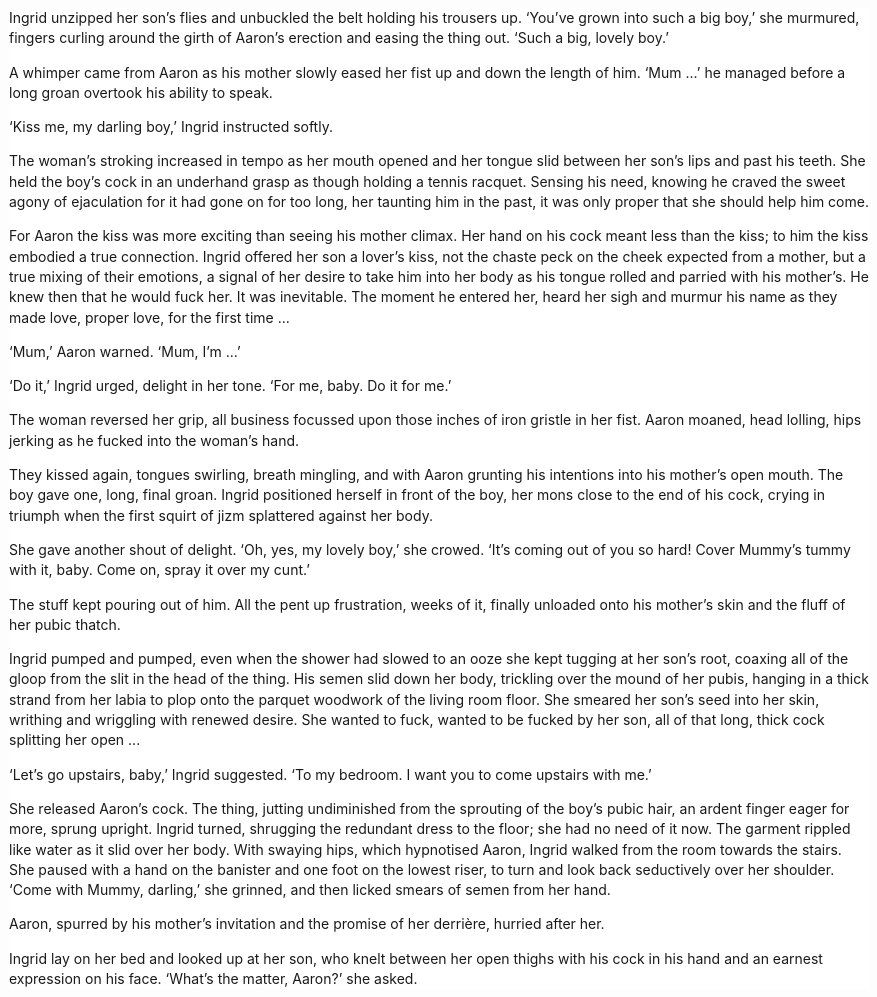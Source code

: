  Ingrid unzipped her son’s flies and unbuckled the belt holding his trousers up. ‘You’ve grown into such a big boy,’ she murmured, fingers curling around the girth of Aaron’s erection and easing the thing out. ‘Such a big, lovely boy.’ 

 A whimper came from Aaron as his mother slowly eased her fist up and down the length of him. ‘Mum ...’ he managed before a long groan overtook his ability to speak. 

 ‘Kiss me, my darling boy,’ Ingrid instructed softly. 

 The woman’s stroking increased in tempo as her mouth opened and her tongue slid between her son’s lips and past his teeth. She held the boy’s cock in an underhand grasp as though holding a tennis racquet. Sensing his need, knowing he craved the sweet agony of ejaculation for it had gone on for too long, her taunting him in the past, it was only proper that she should help him come. 

 For Aaron the kiss was more exciting than seeing his mother climax. Her hand on his cock meant less than the kiss; to him the kiss embodied a true connection. Ingrid offered her son a lover’s kiss, not the chaste peck on the cheek expected from a mother, but a true mixing of their emotions, a signal of her desire to take him into her body as his tongue rolled and parried with his mother’s. He knew then that he would fuck her. It was inevitable. The moment he entered her, heard her sigh and murmur his name as they made love, proper love, for the first time ... 

 ‘Mum,’ Aaron warned. ‘Mum, I’m ...’ 

 ‘Do it,’ Ingrid urged, delight in her tone. ‘For me, baby. Do it for me.’ 

 The woman reversed her grip, all business focussed upon those inches of iron gristle in her fist. Aaron moaned, head lolling, hips jerking as he fucked into the woman’s hand. 

 They kissed again, tongues swirling, breath mingling, and with Aaron grunting his intentions into his mother’s open mouth. The boy gave one, long, final groan. Ingrid positioned herself in front of the boy, her mons close to the end of his cock, crying in triumph when the first squirt of jizm splattered against her body. 

 She gave another shout of delight. ‘Oh, yes, my lovely boy,’ she crowed. ‘It’s coming out of you so hard! Cover Mummy’s tummy with it, baby. Come on, spray it over my cunt.’ 

 The stuff kept pouring out of him. All the pent up frustration, weeks of it, finally unloaded onto his mother’s skin and the fluff of her pubic thatch. 

 Ingrid pumped and pumped, even when the shower had slowed to an ooze she kept tugging at her son’s root, coaxing all of the gloop from the slit in the head of the thing. His semen slid down her body, trickling over the mound of her pubis, hanging in a thick strand from her labia to plop onto the parquet woodwork of the living room floor. She smeared her son’s seed into her skin, writhing and wriggling with renewed desire. She wanted to fuck, wanted to be fucked by her son, all of that long, thick cock splitting her open ... 

 ‘Let’s go upstairs, baby,’ Ingrid suggested. ‘To my bedroom. I want you to come upstairs with me.’ 

 She released Aaron’s cock. The thing, jutting undiminished from the sprouting of the boy’s pubic hair, an ardent finger eager for more, sprung upright. Ingrid turned, shrugging the redundant dress to the floor; she had no need of it now. The garment rippled like water as it slid over her body. With swaying hips, which hypnotised Aaron, Ingrid walked from the room towards the stairs. She paused with a hand on the banister and one foot on the lowest riser, to turn and look back seductively over her shoulder. ‘Come with Mummy, darling,’ she grinned, and then licked smears of semen from her hand. 

 Aaron, spurred by his mother’s invitation and the promise of her derrière, hurried after her. 

 Ingrid lay on her bed and looked up at her son, who knelt between her open thighs with his cock in his hand and an earnest expression on his face. ‘What’s the matter, Aaron?’ she asked. 

